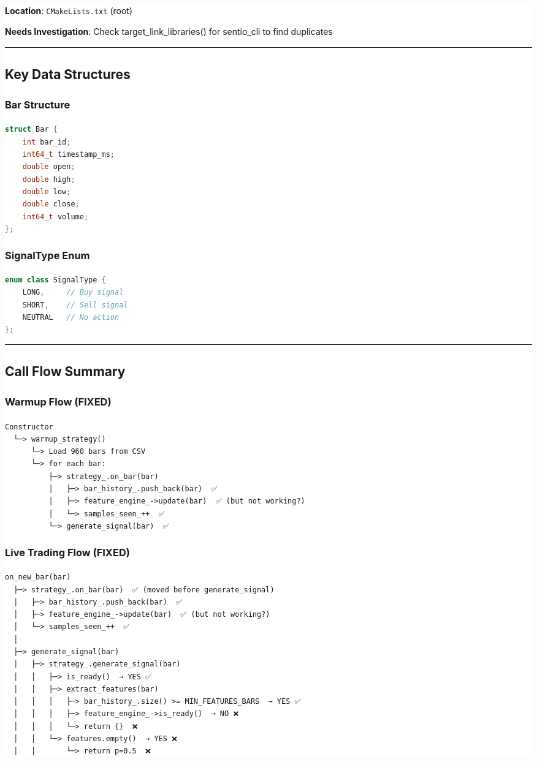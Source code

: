 **Location**: `CMakeLists.txt` (root)

**Needs Investigation**: Check target_link_libraries() for sentio_cli to find duplicates

---

## Key Data Structures

### Bar Structure
```cpp
struct Bar {
    int bar_id;
    int64_t timestamp_ms;
    double open;
    double high;
    double low;
    double close;
    int64_t volume;
};
```

### SignalType Enum
```cpp
enum class SignalType {
    LONG,     // Buy signal
    SHORT,    // Sell signal
    NEUTRAL   // No action
};
```

---

## Call Flow Summary

### Warmup Flow (FIXED)
```
Constructor
  └─> warmup_strategy()
      └─> Load 960 bars from CSV
      └─> for each bar:
          ├─> strategy_.on_bar(bar)
          │   ├─> bar_history_.push_back(bar)  ✅
          │   ├─> feature_engine_->update(bar)  ✅ (but not working?)
          │   └─> samples_seen_++  ✅
          └─> generate_signal(bar)  ✅
```

### Live Trading Flow (FIXED)
```
on_new_bar(bar)
  ├─> strategy_.on_bar(bar)  ✅ (moved before generate_signal)
  │   ├─> bar_history_.push_back(bar)  ✅
  │   ├─> feature_engine_->update(bar)  ✅ (but not working?)
  │   └─> samples_seen_++  ✅
  │
  ├─> generate_signal(bar)
  │   ├─> strategy_.generate_signal(bar)
  │   │   ├─> is_ready()  → YES ✅
  │   │   ├─> extract_features(bar)
  │   │   │   ├─> bar_history_.size() >= MIN_FEATURES_BARS  → YES ✅
  │   │   │   ├─> feature_engine_->is_ready()  → NO ❌
  │   │   │   └─> return {}  ❌
  │   │   └─> features.empty()  → YES ❌
  │   │       └─> return p=0.5  ❌
```